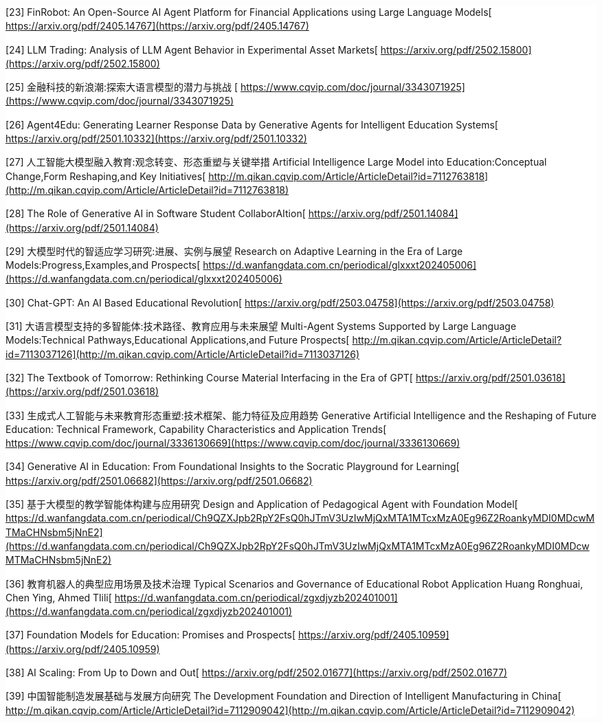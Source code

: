 \[23] FinRobot: An Open-Source AI Agent Platform for Financial Applications using Large Language Models[ https://arxiv.org/pdf/2405.14767](https://arxiv.org/pdf/2405.14767)

\[24] LLM Trading: Analysis of LLM Agent Behavior in Experimental Asset Markets[ https://arxiv.org/pdf/2502.15800](https://arxiv.org/pdf/2502.15800)

\[25] 金融科技的新浪潮:探索大语言模型的潜力与挑战 [ https://www.cqvip.com/doc/journal/3343071925](https://www.cqvip.com/doc/journal/3343071925)

\[26] Agent4Edu: Generating Learner Response Data by Generative Agents for Intelligent Education Systems[ https://arxiv.org/pdf/2501.10332](https://arxiv.org/pdf/2501.10332)

\[27] 人工智能大模型融入教育:观念转变、形态重塑与关键举措 Artificial Intelligence Large Model into Education:Conceptual Change,Form Reshaping,and Key Initiatives[ http://m.qikan.cqvip.com/Article/ArticleDetail?id=7112763818](http://m.qikan.cqvip.com/Article/ArticleDetail?id=7112763818)

\[28] The Role of Generative AI in Software Student CollaborAItion[ https://arxiv.org/pdf/2501.14084](https://arxiv.org/pdf/2501.14084)

\[29] 大模型时代的智适应学习研究:进展、实例与展望 Research on Adaptive Learning in the Era of Large Models:Progress,Examples,and Prospects[ https://d.wanfangdata.com.cn/periodical/glxxxt202405006](https://d.wanfangdata.com.cn/periodical/glxxxt202405006)

\[30] Chat-GPT: An AI Based Educational Revolution[ https://arxiv.org/pdf/2503.04758](https://arxiv.org/pdf/2503.04758)

\[31] 大语言模型支持的多智能体:技术路径、教育应用与未来展望 Multi-Agent Systems Supported by Large Language Models:Technical Pathways,Educational Applications,and Future Prospects[ http://m.qikan.cqvip.com/Article/ArticleDetail?id=7113037126](http://m.qikan.cqvip.com/Article/ArticleDetail?id=7113037126)

\[32] The Textbook of Tomorrow: Rethinking Course Material Interfacing in the Era of GPT[ https://arxiv.org/pdf/2501.03618](https://arxiv.org/pdf/2501.03618)

\[33] 生成式人工智能与未来教育形态重塑:技术框架、能力特征及应用趋势 Generative Artificial Intelligence and the Reshaping of Future Education: Technical Framework, Capability Characteristics and Application Trends[ https://www.cqvip.com/doc/journal/3336130669](https://www.cqvip.com/doc/journal/3336130669)

\[34] Generative AI in Education: From Foundational Insights to the Socratic Playground for Learning[ https://arxiv.org/pdf/2501.06682](https://arxiv.org/pdf/2501.06682)

\[35] 基于大模型的教学智能体构建与应用研究 Design and Application of Pedagogical Agent with Foundation Model[ https://d.wanfangdata.com.cn/periodical/Ch9QZXJpb2RpY2FsQ0hJTmV3UzIwMjQxMTA1MTcxMzA0Eg96Z2RoankyMDI0MDcwMTMaCHNsbm5jNnE2](https://d.wanfangdata.com.cn/periodical/Ch9QZXJpb2RpY2FsQ0hJTmV3UzIwMjQxMTA1MTcxMzA0Eg96Z2RoankyMDI0MDcwMTMaCHNsbm5jNnE2)

\[36] 教育机器人的典型应用场景及技术治理 Typical Scenarios and Governance of Educational Robot Application Huang Ronghuai, Chen Ying, Ahmed Tlili[ https://d.wanfangdata.com.cn/periodical/zgxdjyzb202401001](https://d.wanfangdata.com.cn/periodical/zgxdjyzb202401001)

\[37] Foundation Models for Education: Promises and Prospects[ https://arxiv.org/pdf/2405.10959](https://arxiv.org/pdf/2405.10959)

\[38] AI Scaling: From Up to Down and Out[ https://arxiv.org/pdf/2502.01677](https://arxiv.org/pdf/2502.01677)

\[39] 中国智能制造发展基础与发展方向研究 The Development Foundation and Direction of Intelligent Manufacturing in China[ http://m.qikan.cqvip.com/Article/ArticleDetail?id=7112909042](http://m.qikan.cqvip.com/Article/ArticleDetail?id=7112909042)
